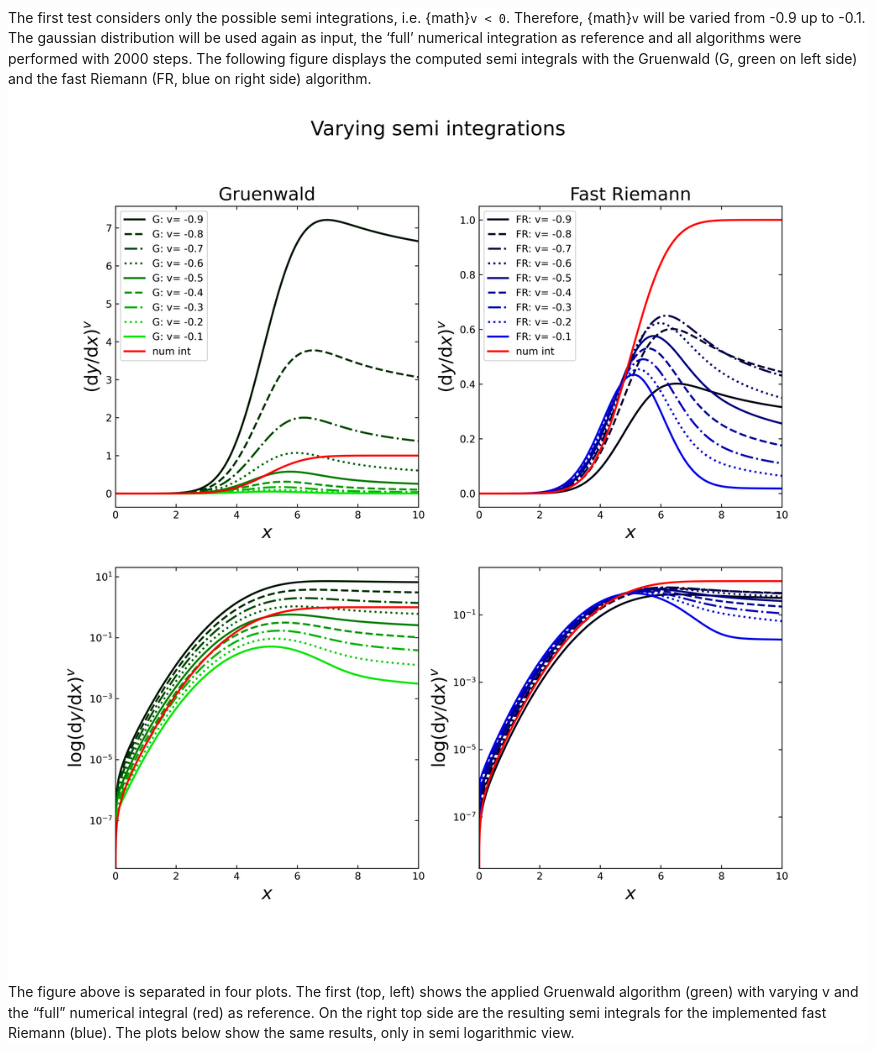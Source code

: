 The first test considers only the possible semi integrations, i.e. {math}`v < 0`. Therefore, {math}`v` will be varied from -0.9 up to -0.1. The gaussian distribution will be used again as input, the ‘full’ numerical integration as reference and all algorithms were performed with 2000 steps. The following figure displays the computed semi integrals with the Gruenwald (G, green on left side) and the fast Riemann (FR, blue on right side) algorithm. 

![../tests/data/images/relerr_20000.png](../tests/data/images/varying_semiint.png) 

The figure above is separated in four plots. The first (top, left) shows the applied Gruenwald algorithm (green) with varying v and the “full” numerical integral (red) as reference. On the right top side are the resulting semi integrals for the implemented fast Riemann (blue).  The plots below show the same results, only in semi logarithmic view. 
